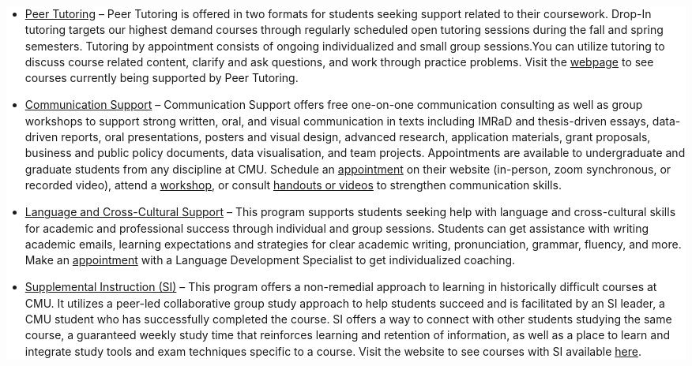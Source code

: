   - [Peer
    Tutoring](https://www.cmu.edu/student-success/programs/tutoring.html)
    – Peer Tutoring is offered in two formats for students seeking
    support related to their coursework. Drop-In tutoring targets our
    highest demand courses through regularly scheduled open tutoring
    sessions during the fall and spring semesters. Tutoring by
    appointment consists of ongoing individualized and small group
    sessions.You can utilize tutoring to discuss course related content,
    clarify and ask questions, and work through practice problems. Visit
    the
    [webpage](https://www.cmu.edu/student-success/programs/tutoring.html)
    to see courses currently being supported by Peer Tutoring.

  - [Communication
    Support](https://www.cmu.edu/student-success/programs/communication-support/index.html)
    – Communication Support offers free one-on-one communication
    consulting as well as group workshops to support strong written,
    oral, and visual communication in texts including IMRaD and
    thesis-driven essays, data-driven reports, oral presentations,
    posters and visual design, advanced research, application materials,
    grant proposals, business and public policy documents, data
    visualisation, and team projects. Appointments are available to
    undergraduate and graduate students from any discipline at CMU.
    Schedule an
    [appointment](https://www.cmu.edu/student-success/programs/communication-support/make-an-appointment.html)
    on their website (in-person, zoom synchronous, or recorded video),
    attend a
    [workshop](https://www.cmu.edu/student-success/calendar.html), or
    consult [handouts or
    videos](https://www.cmu.edu/student-success/other-resources/index.html)
    to strengthen communication skills.

  - [Language and Cross-Cultural
    Support](https://www.cmu.edu/student-success/programs/language-support/index.html)
    – This program supports students seeking help with language and
    cross-cultural skills for academic and professional success through
    individual and group sessions. Students can get assistance with
    writing academic emails, learning expectations and strategies for
    clear academic writing, pronunciation, grammar, fluency, and more.
    Make an
    [appointment](https://docs.google.com/forms/d/e/1FAIpQLSfMAnCWkyPdXRb0zOsMar7nzpUau8hqN_gIFm3OISY5QMWwyw/viewform)
    with a Language Development Specialist to get individualized
    coaching.

  - [Supplemental Instruction
    (SI)](https://www.cmu.edu/student-success/programs/supp-inst.html) –
    This program offers a non-remedial approach to learning in
    historically difficult courses at CMU. It utilizes a peer-led
    collaborative group study approach to help students succeed and is
    facilitated by an SI leader, a CMU student who has successfully
    completed the course. SI offers a way to connect with other students
    studying the same course, a guaranteed weekly study time that
    reinforces learning and retention of information, as well as a place
    to learn and integrate study tools and exam techniques specific to a
    course. Visit the website to see courses with SI available
    [here](https://www.cmu.edu/student-success/programs/supp-inst.html).
